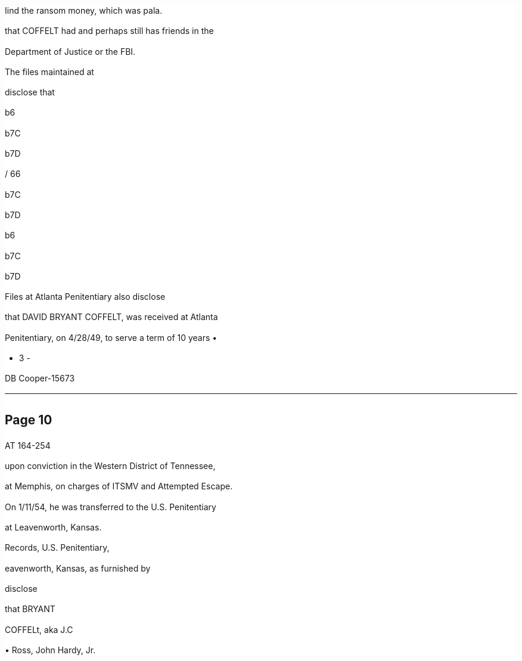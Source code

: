 Iind the ransom money, which was pala.

that COFFELT had and perhaps still has friends in the

Department of Justice or the FBI.

The files maintained at

disclose that

b6

b7C

b7D

/ 66

b7C

b7D

b6

b7C

b7D

Files at Atlanta Penitentiary also disclose

that DAVID BRYANT COFFELT, was received at Atlanta

Penitentiary, on 4/28/49, to serve a term of 10 years •

- 3 -

DB Cooper-15673

---

## Page 10

AT 164-254

upon conviction in the Western District of Tennessee,

at Memphis, on charges of ITSMV and Attempted Escape.

On 1/11/54, he was transferred to the U.S. Penitentiary

at Leavenworth, Kansas.

Records, U.S. Penitentiary,

eavenworth, Kansas, as furnished by

disclose

that BRYANT

COFFELt, aka J.C

• Ross, John Hardy, Jr.
